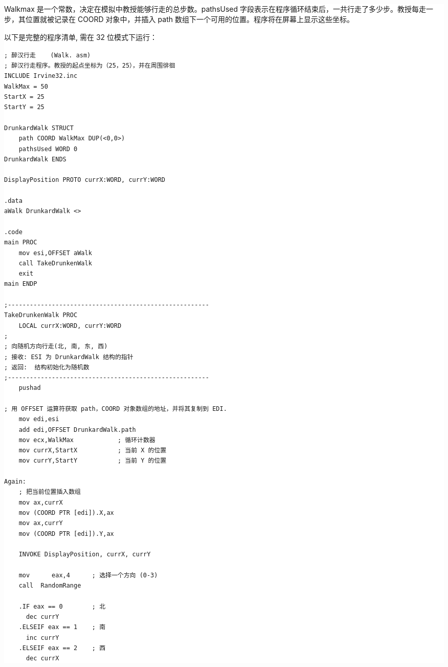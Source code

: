 Walkmax 是一个常数，决定在模拟中教授能够行走的总步数。pathsUsed 字段表示在程序循环结束后，一共行走了多少步。教授每走一步，其位置就被记录在 COORD 对象中，并插入 path 数组下一个可用的位置。程序将在屏幕上显示这些坐标。

以下是完整的程序清单, 需在 32 位模式下运行：

```text
; 醉汉行走    (Walk. asm)
; 醉汉行走程序。教授的起点坐标为（25，25），并在周围徘徊
INCLUDE Irvine32.inc
WalkMax = 50
StartX = 25
StartY = 25

DrunkardWalk STRUCT
    path COORD WalkMax DUP(<0,0>)
    pathsUsed WORD 0
DrunkardWalk ENDS

DisplayPosition PROTO currX:WORD, currY:WORD

.data
aWalk DrunkardWalk <>

.code
main PROC
    mov esi,OFFSET aWalk
    call TakeDrunkenWalk
    exit
main ENDP

;-------------------------------------------------------
TakeDrunkenWalk PROC
    LOCAL currX:WORD, currY:WORD
;
; 向随机方向行走(北, 南, 东, 西)
; 接收: ESI 为 DrunkardWalk 结构的指针
; 返回:  结构初始化为随机数
;-------------------------------------------------------
    pushad

; 用 OFFSET 运算符获取 path，COORD 对象数组的地址，并将其复制到 EDI.
    mov edi,esi
    add edi,OFFSET DrunkardWalk.path
    mov ecx,WalkMax            ; 循环计数器
    mov currX,StartX           ; 当前 X 的位置
    mov currY,StartY           ; 当前 Y 的位置

Again:
    ; 把当前位置插入数组
    mov ax,currX
    mov (COORD PTR [edi]).X,ax
    mov ax,currY
    mov (COORD PTR [edi]).Y,ax

    INVOKE DisplayPosition, currX, currY

    mov      eax,4      ; 选择一个方向 (0-3)
    call  RandomRange

    .IF eax == 0        ; 北
      dec currY
    .ELSEIF eax == 1    ; 南
      inc currY
    .ELSEIF eax == 2    ; 西
      dec currX
```